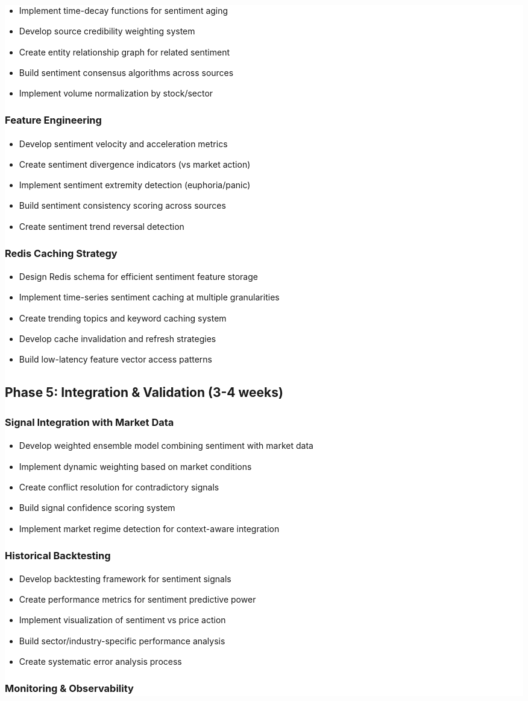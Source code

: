 - Implement time-decay functions for sentiment aging

- Develop source credibility weighting system

- Create entity relationship graph for related sentiment

- Build sentiment consensus algorithms across sources

- Implement volume normalization by stock/sector

### Feature Engineering

- Develop sentiment velocity and acceleration metrics

- Create sentiment divergence indicators (vs market action)

- Implement sentiment extremity detection (euphoria/panic)

- Build sentiment consistency scoring across sources

- Create sentiment trend reversal detection

### Redis Caching Strategy

- Design Redis schema for efficient sentiment feature storage

- Implement time-series sentiment caching at multiple granularities

- Create trending topics and keyword caching system

- Develop cache invalidation and refresh strategies

- Build low-latency feature vector access patterns

## Phase 5: Integration & Validation (3-4 weeks)

### Signal Integration with Market Data

- Develop weighted ensemble model combining sentiment with market data

- Implement dynamic weighting based on market conditions

- Create conflict resolution for contradictory signals

- Build signal confidence scoring system

- Implement market regime detection for context-aware integration

### Historical Backtesting

- Develop backtesting framework for sentiment signals

- Create performance metrics for sentiment predictive power

- Implement visualization of sentiment vs price action

- Build sector/industry-specific performance analysis

- Create systematic error analysis process

### Monitoring & Observability

